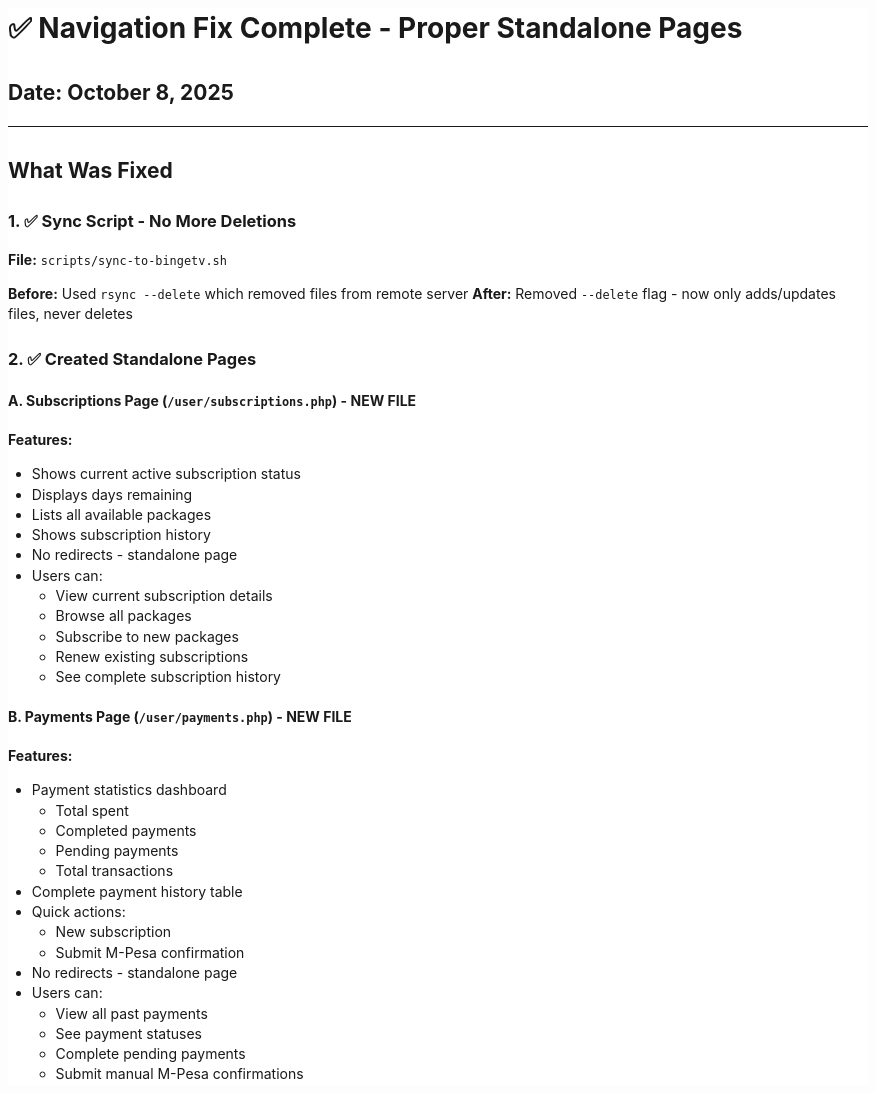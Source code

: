 # ✅ Navigation Fix Complete - Proper Standalone Pages

## Date: October 8, 2025

---

## What Was Fixed

### 1. ✅ Sync Script - No More Deletions
**File:** `scripts/sync-to-bingetv.sh`

**Before:** Used `rsync --delete` which removed files from remote server
**After:** Removed `--delete` flag - now only adds/updates files, never deletes

### 2. ✅ Created Standalone Pages

#### A. Subscriptions Page (`/user/subscriptions.php`) - NEW FILE
**Features:**
- Shows current active subscription status
- Displays days remaining
- Lists all available packages
- Shows subscription history
- No redirects - standalone page
- Users can:
  - View current subscription details
  - Browse all packages
  - Subscribe to new packages
  - Renew existing subscriptions
  - See complete subscription history

#### B. Payments Page (`/user/payments.php`) - NEW FILE
**Features:**
- Payment statistics dashboard
  - Total spent
  - Completed payments
  - Pending payments
  - Total transactions
- Complete payment history table
- Quick actions:
  - New subscription
  - Submit M-Pesa confirmation
- No redirects - standalone page
- Users can:
  - View all past payments
  - See payment statuses
  - Complete pending payments
  - Submit manual M-Pesa confirmations
